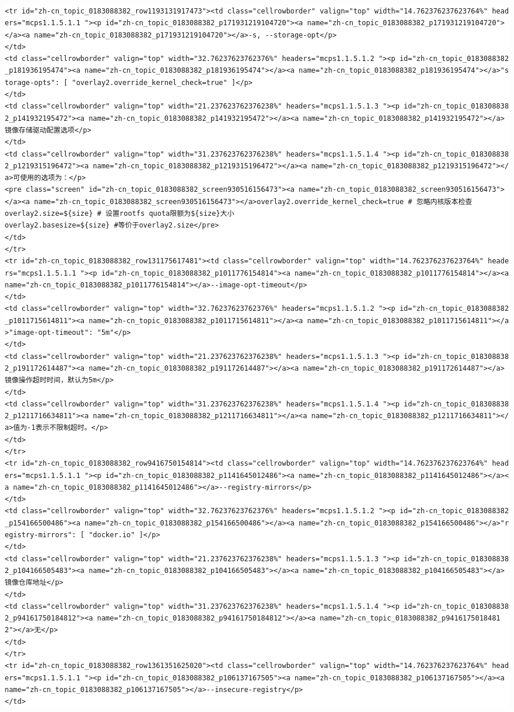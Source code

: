     <tr id="zh-cn_topic_0183088382_row1193131917473"><td class="cellrowborder" valign="top" width="14.762376237623764%" headers="mcps1.1.5.1.1 "><p id="zh-cn_topic_0183088382_p171931219104720"><a name="zh-cn_topic_0183088382_p171931219104720"></a><a name="zh-cn_topic_0183088382_p171931219104720"></a>-s, --storage-opt</p>
    </td>
    <td class="cellrowborder" valign="top" width="32.76237623762376%" headers="mcps1.1.5.1.2 "><p id="zh-cn_topic_0183088382_p181936195474"><a name="zh-cn_topic_0183088382_p181936195474"></a><a name="zh-cn_topic_0183088382_p181936195474"></a>"storage-opts": [ "overlay2.override_kernel_check=true" ]</p>
    </td>
    <td class="cellrowborder" valign="top" width="21.237623762376238%" headers="mcps1.1.5.1.3 "><p id="zh-cn_topic_0183088382_p141932195472"><a name="zh-cn_topic_0183088382_p141932195472"></a><a name="zh-cn_topic_0183088382_p141932195472"></a>镜像存储驱动配置选项</p>
    </td>
    <td class="cellrowborder" valign="top" width="31.237623762376238%" headers="mcps1.1.5.1.4 "><p id="zh-cn_topic_0183088382_p1219315196472"><a name="zh-cn_topic_0183088382_p1219315196472"></a><a name="zh-cn_topic_0183088382_p1219315196472"></a>可使用的选项为：</p>
    <pre class="screen" id="zh-cn_topic_0183088382_screen930516156473"><a name="zh-cn_topic_0183088382_screen930516156473"></a><a name="zh-cn_topic_0183088382_screen930516156473"></a>overlay2.override_kernel_check=true # 忽略内核版本检查
    overlay2.size=${size} # 设置rootfs quota限额为${size}大小
    overlay2.basesize=${size} #等价于overlay2.size</pre>
    </td>
    </tr>
    <tr id="zh-cn_topic_0183088382_row131175617481"><td class="cellrowborder" valign="top" width="14.762376237623764%" headers="mcps1.1.5.1.1 "><p id="zh-cn_topic_0183088382_p1011776154814"><a name="zh-cn_topic_0183088382_p1011776154814"></a><a name="zh-cn_topic_0183088382_p1011776154814"></a>--image-opt-timeout</p>
    </td>
    <td class="cellrowborder" valign="top" width="32.76237623762376%" headers="mcps1.1.5.1.2 "><p id="zh-cn_topic_0183088382_p1011715614811"><a name="zh-cn_topic_0183088382_p1011715614811"></a><a name="zh-cn_topic_0183088382_p1011715614811"></a>"image-opt-timeout": "5m"</p>
    </td>
    <td class="cellrowborder" valign="top" width="21.237623762376238%" headers="mcps1.1.5.1.3 "><p id="zh-cn_topic_0183088382_p191172614487"><a name="zh-cn_topic_0183088382_p191172614487"></a><a name="zh-cn_topic_0183088382_p191172614487"></a>镜像操作超时时间，默认为5m</p>
    </td>
    <td class="cellrowborder" valign="top" width="31.237623762376238%" headers="mcps1.1.5.1.4 "><p id="zh-cn_topic_0183088382_p1211716634811"><a name="zh-cn_topic_0183088382_p1211716634811"></a><a name="zh-cn_topic_0183088382_p1211716634811"></a>值为-1表示不限制超时。</p>
    </td>
    </tr>
    <tr id="zh-cn_topic_0183088382_row9416750154814"><td class="cellrowborder" valign="top" width="14.762376237623764%" headers="mcps1.1.5.1.1 "><p id="zh-cn_topic_0183088382_p1141645012486"><a name="zh-cn_topic_0183088382_p1141645012486"></a><a name="zh-cn_topic_0183088382_p1141645012486"></a>--registry-mirrors</p>
    </td>
    <td class="cellrowborder" valign="top" width="32.76237623762376%" headers="mcps1.1.5.1.2 "><p id="zh-cn_topic_0183088382_p154166500486"><a name="zh-cn_topic_0183088382_p154166500486"></a><a name="zh-cn_topic_0183088382_p154166500486"></a>"registry-mirrors": [ "docker.io" ]</p>
    </td>
    <td class="cellrowborder" valign="top" width="21.237623762376238%" headers="mcps1.1.5.1.3 "><p id="zh-cn_topic_0183088382_p104166505483"><a name="zh-cn_topic_0183088382_p104166505483"></a><a name="zh-cn_topic_0183088382_p104166505483"></a>镜像仓库地址</p>
    </td>
    <td class="cellrowborder" valign="top" width="31.237623762376238%" headers="mcps1.1.5.1.4 "><p id="zh-cn_topic_0183088382_p94161750184812"><a name="zh-cn_topic_0183088382_p94161750184812"></a><a name="zh-cn_topic_0183088382_p94161750184812"></a>无</p>
    </td>
    </tr>
    <tr id="zh-cn_topic_0183088382_row1361351625020"><td class="cellrowborder" valign="top" width="14.762376237623764%" headers="mcps1.1.5.1.1 "><p id="zh-cn_topic_0183088382_p106137167505"><a name="zh-cn_topic_0183088382_p106137167505"></a><a name="zh-cn_topic_0183088382_p106137167505"></a>--insecure-registry</p>
    </td>